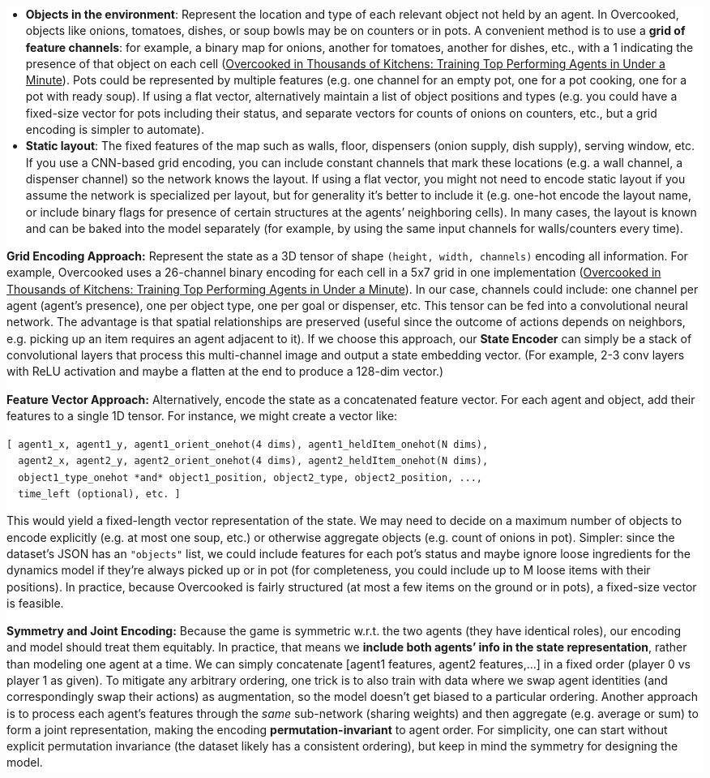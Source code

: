 - **Objects in the environment**: Represent the location and type of each relevant object not held by an agent. In Overcooked, objects like onions, tomatoes, dishes, or soup bowls may be on counters or in pots. A convenient method is to use a **grid of feature channels**: for example, a binary map for onions, another for tomatoes, another for dishes, etc., with a 1 indicating the presence of that object on each cell ([Overcooked in Thousands of Kitchens: Training Top Performing Agents in Under a Minute](https://bsarkar321.github.io/blog/overcooked_madrona/index.html#:~:text=Each%20agent%20is%20given%20an,this%20location%2C%20while%20feature%2021)). Pots could be represented by multiple features (e.g. one channel for an empty pot, one for a pot cooking, one for a pot with ready soup). If using a flat vector, alternatively maintain a list of object positions and types (e.g. you could have a fixed-size vector for pots including their status, and separate vectors for counts of onions on counters, etc., but a grid encoding is simpler to automate).  
- **Static layout**: The fixed features of the map such as walls, floor, dispensers (onion supply, dish supply), serving window, etc. If you use a CNN-based grid encoding, you can include constant channels that mark these locations (e.g. a wall channel, a dispenser channel) so the network knows the layout. If using a flat vector, you might not need to encode static layout if you assume the network is specialized per layout, but for generality it’s better to include it (e.g. one-hot encode the layout name, or include binary flags for presence of certain structures at the agents’ neighboring cells). In many cases, the layout is known and can be baked into the model separately (for example, by using the same input channels for walls/counters every time).  

**Grid Encoding Approach:** Represent the state as a 3D tensor of shape `(height, width, channels)` encoding all information. For example, Overcooked uses a 26-channel binary encoding for each cell in a 5x7 grid in one implementation ([Overcooked in Thousands of Kitchens: Training Top Performing Agents in Under a Minute](https://bsarkar321.github.io/blog/overcooked_madrona/index.html#:~:text=Each%20agent%20is%20given%20an,this%20location%2C%20while%20feature%2021)). In our case, channels could include: one channel per agent (agent’s presence), one per object type, one per goal or dispenser, etc. This tensor can be fed into a convolutional neural network. The advantage is that spatial relationships are preserved (useful since the outcome of actions depends on neighbors, e.g. picking up an item requires an agent adjacent to it). If we choose this approach, our **State Encoder** can simply be a stack of convolutional layers that process this multi-channel image and output a state embedding vector. (For example, 2-3 conv layers with ReLU activation and maybe a flatten at the end to produce a 128-dim vector.)

**Feature Vector Approach:** Alternatively, encode the state as a concatenated feature vector. For each agent and object, add their features to a single 1D tensor. For instance, we might create a vector like: 

```
[ agent1_x, agent1_y, agent1_orient_onehot(4 dims), agent1_heldItem_onehot(N dims),
  agent2_x, agent2_y, agent2_orient_onehot(4 dims), agent2_heldItem_onehot(N dims),
  object1_type_onehot *and* object1_position, object2_type, object2_position, ...,
  time_left (optional), etc. ]
```

This would yield a fixed-length vector representation of the state. We may need to decide on a maximum number of objects to encode explicitly (e.g. at most one soup, etc.) or otherwise aggregate objects (e.g. count of onions in pot). Simpler: since the dataset’s JSON has an `"objects"` list, we could include features for each pot’s status and maybe ignore loose ingredients for the dynamics model if they’re always picked up or in pot (for completeness, you could include up to M loose items with their positions). In practice, because Overcooked is fairly structured (at most a few items on the ground or in pots), a fixed-size vector is feasible.

**Symmetry and Joint Encoding:** Because the game is symmetric w.r.t. the two agents (they have identical roles), our encoding and model should treat them equitably. In practice, that means we **include both agents’ info in the state representation**, rather than modeling one agent at a time. We can simply concatenate [agent1 features, agent2 features,…] in a fixed order (player 0 vs player 1 as given). To mitigate any arbitrary ordering, one trick is to also train with data where we swap agent identities (and correspondingly swap their actions) as augmentation, so the model doesn’t get biased to a particular ordering. Another approach is to process each agent’s features through the *same* sub-network (sharing weights) and then aggregate (e.g. average or sum) to form a joint representation, making the encoding **permutation-invariant** to agent order. For simplicity, one can start without explicit permutation invariance (the dataset likely has a consistent ordering), but keep in mind the symmetry for designing the model. 
